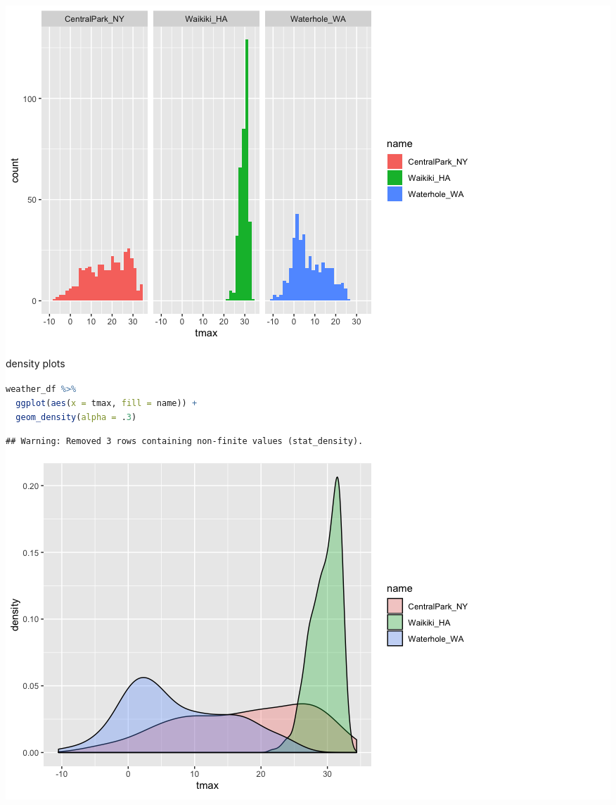 ![](viz_ii_files/figure-gfm/unnamed-chunk-13-1.png)

density plots

``` r
weather_df %>%
  ggplot(aes(x = tmax, fill = name)) +
  geom_density(alpha = .3) 
```

    ## Warning: Removed 3 rows containing non-finite values (stat_density).

![](viz_ii_files/figure-gfm/unnamed-chunk-14-1.png)
